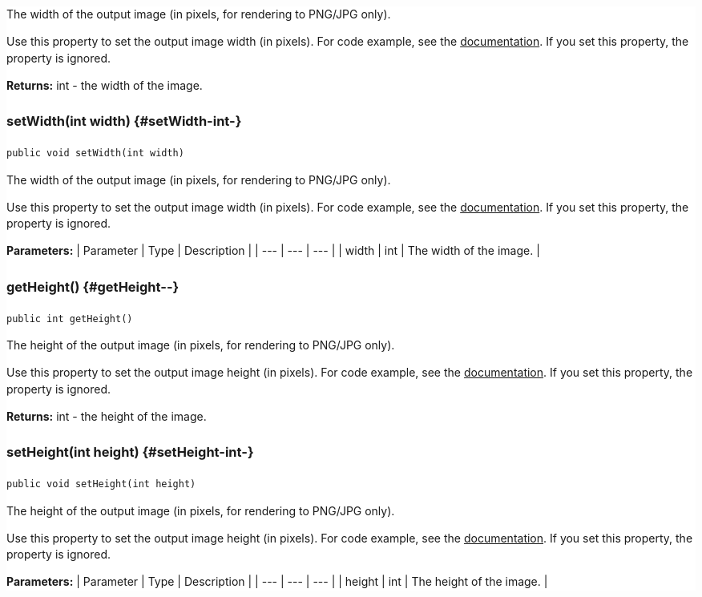 
The width of the output image (in pixels, for rendering to PNG/JPG only).

Use this property to set the output image width (in pixels). For code example, see the [documentation][]. If you set this property, the  property is ignored.


[documentation]: https://docs.groupdocs.com/viewer/net/image-viewer-adjust-image-size/

**Returns:**
int - the width of the image.
### setWidth(int width) {#setWidth-int-}
```
public void setWidth(int width)
```


The width of the output image (in pixels, for rendering to PNG/JPG only).

Use this property to set the output image width (in pixels). For code example, see the [documentation][]. If you set this property, the  property is ignored.


[documentation]: https://docs.groupdocs.com/viewer/net/image-viewer-adjust-image-size/

**Parameters:**
| Parameter | Type | Description |
| --- | --- | --- |
| width | int | The width of the image. |

### getHeight() {#getHeight--}
```
public int getHeight()
```


The height of the output image (in pixels, for rendering to PNG/JPG only).

Use this property to set the output image height (in pixels). For code example, see the [documentation][]. If you set this property, the  property is ignored.


[documentation]: https://docs.groupdocs.com/viewer/net/image-viewer-adjust-image-size/

**Returns:**
int - the height of the image.
### setHeight(int height) {#setHeight-int-}
```
public void setHeight(int height)
```


The height of the output image (in pixels, for rendering to PNG/JPG only).

Use this property to set the output image height (in pixels). For code example, see the [documentation][]. If you set this property, the  property is ignored.


[documentation]: https://docs.groupdocs.com/viewer/net/image-viewer-adjust-image-size/

**Parameters:**
| Parameter | Type | Description |
| --- | --- | --- |
| height | int | The height of the image. |


[documentation]: https://docs.groupdocs.com/viewer/net/image-viewer-get-text-coordinates/
[documentation]: https://docs.groupdocs.com/viewer/net/image-viewer-get-text-coordinates/
[documentation]: https://docs.groupdocs.com/viewer/net/set-image-size-limits-when-rendering-to-png-jpg/
[documentation]: https://docs.groupdocs.com/viewer/net/set-image-size-limits-when-rendering-to-png-jpg/
[documentation]: https://docs.groupdocs.com/viewer/net/set-image-size-limits-when-rendering-to-png-jpg/
[documentation]: https://docs.groupdocs.com/viewer/net/set-image-size-limits-when-rendering-to-png-jpg/